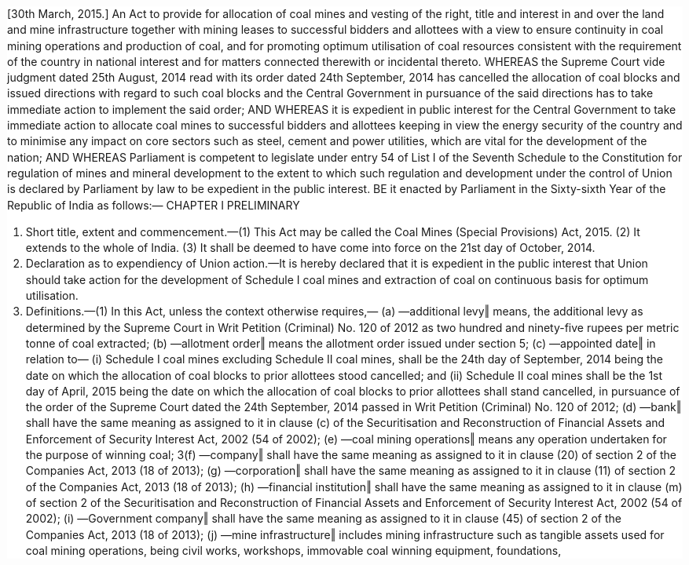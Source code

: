 [30th March, 2015.]
An Act to provide for allocation of coal mines and vesting of the right, title and interest in and over the
land and mine infrastructure together with mining leases to successful bidders and allottees with a
view to ensure continuity in coal mining operations and production of coal, and for promoting
optimum utilisation of coal resources consistent with the requirement of the country in national
interest and for matters connected therewith or incidental thereto.
WHEREAS the Supreme Court vide judgment dated 25th August, 2014 read with its order dated 24th
September, 2014 has cancelled the allocation of coal blocks and issued directions with regard to such coal
blocks and the Central Government in pursuance of the said directions has to take immediate action to
implement the said order;
AND WHEREAS it is expedient in public interest for the Central Government to take immediate action
to allocate coal mines to successful bidders and allottees keeping in view the energy security of the
country and to minimise any impact on core sectors such as steel, cement and power utilities, which are
vital for the development of the nation;
AND WHEREAS Parliament is competent to legislate under entry 54 of List I of the Seventh Schedule
to the Constitution for regulation of mines and mineral development to the extent to which such
regulation and development under the control of Union is declared by Parliament by law to be expedient
in the public interest.
BE it enacted by Parliament in the Sixty-sixth Year of the Republic of India as follows:—
CHAPTER I
PRELIMINARY
1. Short title, extent and commencement.—(1) This Act may be called the Coal Mines (Special
Provisions) Act, 2015.
(2) It extends to the whole of India.
(3) It shall be deemed to have come into force on the 21st day of October, 2014.
2. Declaration as to expendiency of Union action.—It is hereby declared that it is expedient in the
public interest that Union should take action for the development of Schedule I coal mines and extraction
of coal on continuous basis for optimum utilisation.
3. Definitions.—(1) In this Act, unless the context otherwise requires,—
(a) ―additional levy‖ means, the additional levy as determined by the Supreme Court in Writ
Petition (Criminal) No. 120 of 2012 as two hundred and ninety-five rupees per metric tonne of coal
extracted;
(b) ―allotment order‖ means the allotment order issued under section 5;
(c) ―appointed date‖ in relation to—
(i) Schedule I coal mines excluding Schedule II coal mines, shall be the 24th day of
September, 2014 being the date on which the allocation of coal blocks to prior allottees stood
cancelled; and
(ii) Schedule II coal mines shall be the 1st day of April, 2015 being the date on which the
allocation of coal blocks to prior allottees shall stand cancelled,
in pursuance of the order of the Supreme Court dated the 24th September, 2014 passed in Writ
Petition (Criminal) No. 120 of 2012;
(d) ―bank‖ shall have the same meaning as assigned to it in clause (c) of the Securitisation and
Reconstruction of Financial Assets and Enforcement of Security Interest Act, 2002 (54 of 2002);
(e) ―coal mining operations‖ means any operation undertaken for the purpose of winning coal;
3(f) ―company‖ shall have the same meaning as assigned to it in clause (20) of section 2 of the
Companies Act, 2013 (18 of 2013);
(g) ―corporation‖ shall have the same meaning as assigned to it in clause (11) of section 2 of the
Companies Act, 2013 (18 of 2013);
(h) ―financial institution‖ shall have the same meaning as assigned to it in clause (m) of section 2
of the Securitisation and Reconstruction of Financial Assets and Enforcement of Security Interest
Act, 2002 (54 of 2002);
(i) ―Government company‖ shall have the same meaning as assigned to it in clause (45) of section
2 of the Companies Act, 2013 (18 of 2013);
(j) ―mine infrastructure‖ includes mining infrastructure such as tangible assets used for coal mining
operations, being civil works, workshops, immovable coal winning equipment, foundations,
